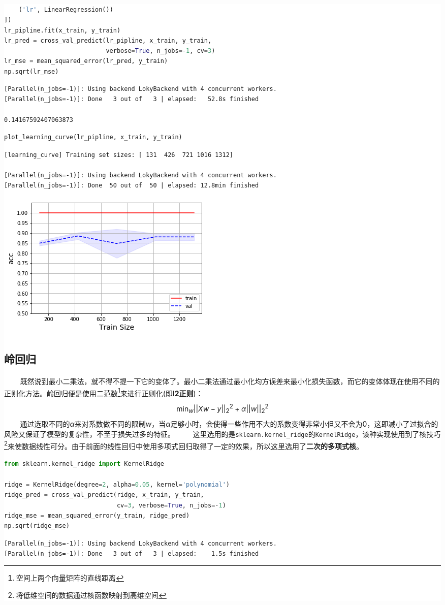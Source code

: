 ```python
    ('lr', LinearRegression())
])
lr_pipline.fit(x_train, y_train)
lr_pred = cross_val_predict(lr_pipline, x_train, y_train, 
                            verbose=True, n_jobs=-1, cv=3)
lr_mse = mean_squared_error(lr_pred, y_train)
np.sqrt(lr_mse)
```
    [Parallel(n_jobs=-1)]: Using backend LokyBackend with 4 concurrent workers.
    [Parallel(n_jobs=-1)]: Done   3 out of   3 | elapsed:   52.8s finished

    0.14167592407063873

```python
plot_learning_curve(lr_pipline, x_train, y_train)
```
    [learning_curve] Training set sizes: [ 131  426  721 1016 1312]

    [Parallel(n_jobs=-1)]: Using backend LokyBackend with 4 concurrent workers.
    [Parallel(n_jobs=-1)]: Done  50 out of  50 | elapsed: 12.8min finished
![png](House-Prices-Advanced-Regression-Techniques/Predict%20House%20Prices_33_2.png)


## 岭回归
&nbsp;&nbsp;&nbsp;&nbsp;&nbsp;&nbsp;&nbsp;&nbsp;既然说到最小二乘法，就不得不提一下它的变体了。最小二乘法通过最小化均方误差来最小化损失函数，而它的变体体现在使用不同的正则化方法。岭回归便是使用二范数[^3]来进行正则化(即**l2正则**)：
$$\min_{w} || X w - y||_2^2 + \alpha ||w||_2^2$$
&nbsp;&nbsp;&nbsp;&nbsp;&nbsp;&nbsp;&nbsp;&nbsp;通过选取不同的$\alpha$来对系数做不同的限制$w$，当$\alpha$足够小时，会使得一些作用不大的系数变得非常小但又不会为0，这即减小了过拟合的风险又保证了模型的复杂性，不至于损失过多的特征。
&nbsp;&nbsp;&nbsp;&nbsp;&nbsp;&nbsp;&nbsp;&nbsp;这里选用的是`sklearn.kernel_ridge`的`KernelRidge`，该种实现使用到了核技巧[^4]来使数据线性可分。由于前面的线性回归中使用多项式回归取得了一定的效果，所以这里选用了**二次的多项式核**。
```python
from sklearn.kernel_ridge import KernelRidge

ridge = KernelRidge(degree=2, alpha=0.05, kernel='polynomial')
ridge_pred = cross_val_predict(ridge, x_train, y_train, 
                               cv=3, verbose=True, n_jobs=-1)
ridge_mse = mean_squared_error(y_train, ridge_pred)
np.sqrt(ridge_mse)
```
    [Parallel(n_jobs=-1)]: Using backend LokyBackend with 4 concurrent workers.
    [Parallel(n_jobs=-1)]: Done   3 out of   3 | elapsed:    1.5s finished


[^1]: $z = \frac{m - min}{max - min}$
[^2]: $\min_{w} || X w - y||_2^2$
[^3]: 空间上两个向量矩阵的直线距离
[^4]: 将低维空间的数据通过核函数映射到高维空间
